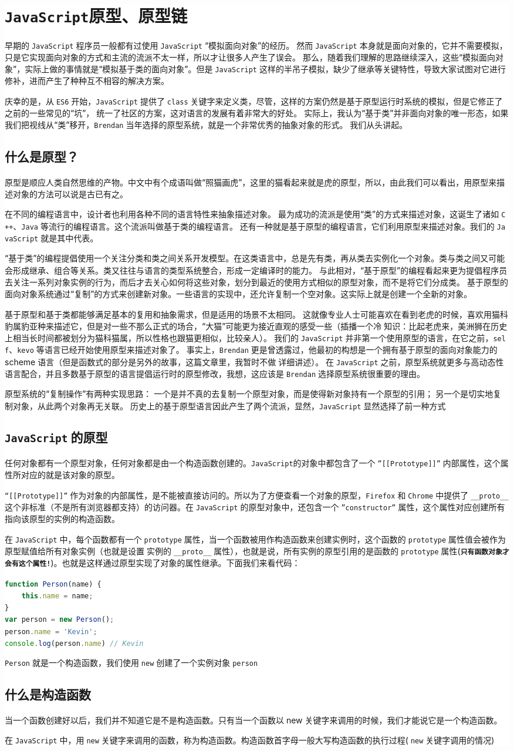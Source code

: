 # `JavaScript`原型、原型链

早期的 ``JavaScript`` 程序员一般都有过使用 `JavaScript` “模拟面向对象”的经历。 然而 ``JavaScript`` 本身就是面向对象的，它并不需要模拟，只是它实现面向对象的方式和主流的流派不太一样，所以才让很多人产生了误会。 那么，随着我们理解的思路继续深入，这些“模拟面向对象”，实际上做的事情就是“模拟基于类的面向对象”。但是 `JavaScript` 这样的半吊子模拟，缺少了继承等关键特性，导致大家试图对它进行修补，进而产生了种种互不相容的解决方案。 

庆幸的是，从 `ES6` 开始，`JavaScript` 提供了 `class` 关键字来定义类，尽管，这样的方案仍然是基于原型运行时系统的模拟，但是它修正了之前的一些常见的“坑”， 统一了社区的方案，这对语言的发展有着非常大的好处。 实际上，我认为“基于类”并非面向对象的唯一形态，如果我们把视线从“类”移开，``Brendan`` 当年选择的原型系统，就是一个非常优秀的抽象对象的形式。 我们从头讲起。

## 什么是原型？
原型是顺应人类自然思维的产物。中文中有个成语叫做“照猫画虎”，这里的猫看起来就是虎的原型，所以，由此我们可以看出，用原型来描述对象的方法可以说是古已有之。

在不同的编程语言中，设计者也利用各种不同的语言特性来抽象描述对象。 最为成功的流派是使用“类”的方式来描述对象，这诞生了诸如 `C++`、`Java` 等流行的编程语言。这个流派叫做基于类的编程语言。 还有一种就是基于原型的编程语言，它们利用原型来描述对象。我们的 `JavaScript` 就是其中代表。 

“基于类”的编程提倡使用一个关注分类和类之间关系开发模型。在这类语言中，总是先有类，再从类去实例化一个对象。类与类之间又可能会形成继承、组合等关系。类又往往与语言的类型系统整合，形成一定编译时的能力。 与此相对，“基于原型”的编程看起来更为提倡程序员去关注一系列对象实例的行为，而后才去关心如何将这些对象，划分到最近的使用方式相似的原型对象，而不是将它们分成类。 基于原型的面向对象系统通过“复制”的方式来创建新对象。一些语言的实现中，还允许复制一个空对象。这实际上就是创建一个全新的对象。 

基于原型和基于类都能够满足基本的复用和抽象需求，但是适用的场景不太相同。 这就像专业人士可能喜欢在看到老虎的时候，喜欢用猫科豹属豹亚种来描述它，但是对一些不那么正式的场合，“大猫”可能更为接近直观的感受一些（插播一个冷 知识：比起老虎来，美洲狮在历史上相当长时间都被划分为猫科猫属，所以性格也跟猫更相似，比较亲人）。 我们的 `JavaScript` 并非第一个使用原型的语言，在它之前，`self`、`kevo` 等语言已经开始使用原型来描述对象了。 事实上，`Brendan` 更是曾透露过，他最初的构想是一个拥有基于原型的面向对象能力的 scheme 语言（但是函数式的部分是另外的故事，这篇文章里，我暂时不做 详细讲述）。 在 `JavaScript` 之前，原型系统就更多与高动态性语言配合，并且多数基于原型的语言提倡运行时的原型修改，我想，这应该是 `Brendan` 选择原型系统很重要的理由。 

原型系统的“复制操作”有两种实现思路： 一个是并不真的去复制一个原型对象，而是使得新对象持有一个原型的引用； 另一个是切实地复制对象，从此两个对象再无关联。 历史上的基于原型语言因此产生了两个流派，显然，`JavaScript` 显然选择了前一种方式

## `JavaScript` 的原型
任何对象都有一个原型对象，任何对象都是由一个构造函数创建的。`JavaScript`的对象中都包含了一个 `”[[Prototype]]”` 内部属性，这个属性所对应的就是该对象的原型。

`“[[Prototype]]”` 作为对象的内部属性，是不能被直接访问的。所以为了方便查看一个对象的原型，`Firefox` 和 `Chrome` 中提供了 `__proto__` 这个非标准（不是所有浏览器都支持）的访问器。在 `JavaScript` 的原型对象中，还包含一个 `”constructor”` 属性，这个属性对应创建所有指向该原型的实例的构造函数。

在 `JavaScript` 中，每个函数都有一个 `prototype` 属性，当一个函数被用作构造函数来创建实例时，这个函数的 `prototype` 属性值会被作为原型赋值给所有对象实例（也就是设置 实例的 `__proto__` 属性），也就是说，所有实例的原型引用的是函数的 `prototype` 属性(****`只有函数对象才会有这个属性!`****)。也就是这样通过原型实现了对象的属性继承。下面我们来看代码：
```js
function Person(name) {
	this.name = name;
}
var person = new Person();
person.name = 'Kevin';
console.log(person.name) // Kevin
```
`Person` 就是一个构造函数，我们使用 `new` 创建了一个实例对象 `person`

## 什么是构造函数
当一个函数创建好以后，我们并不知道它是不是构造函数。只有当一个函数以 new 关键字来调用的时候，我们才能说它是一个构造函数。

在 `JavaScript` 中，用 `new` 关键字来调用的函数，称为构造函数。构造函数首字母一般大写构造函数的执行过程( `new` 关键字调用的情况)
